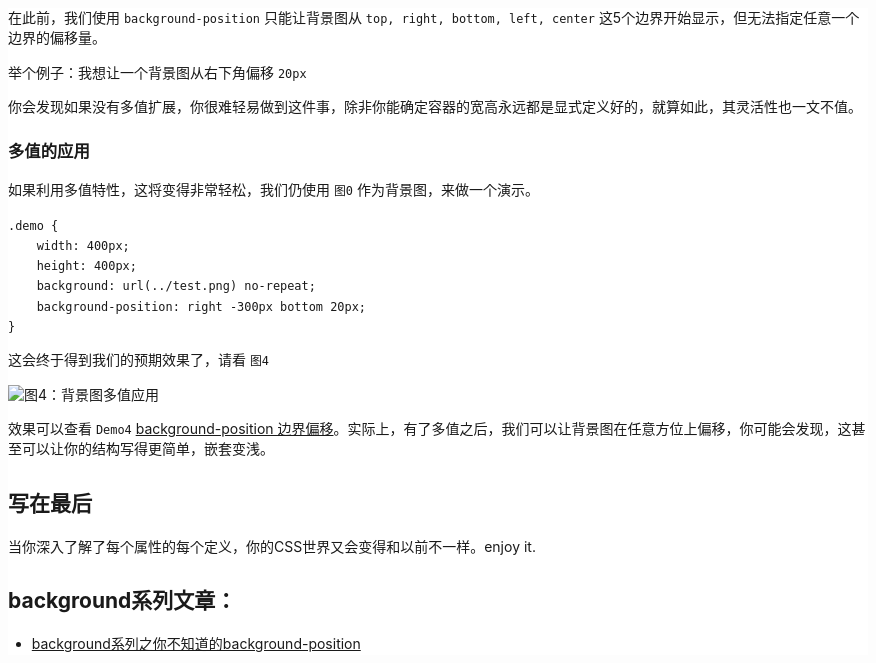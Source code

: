 在此前，我们使用 `background-position` 只能让背景图从 `top, right, bottom, left, center` 这5个边界开始显示，但无法指定任意一个边界的偏移量。

举个例子：我想让一个背景图从右下角偏移 `20px`

你会发现如果没有多值扩展，你很难轻易做到这件事，除非你能确定容器的宽高永远都是显式定义好的，就算如此，其灵活性也一文不值。

### 多值的应用

如果利用多值特性，这将变得非常轻松，我们仍使用 `图0` 作为背景图，来做一个演示。

```
.demo {
    width: 400px;
    height: 400px;
    background: url(../test.png) no-repeat;
    background-position: right -300px bottom 20px;
}
```

这会终于得到我们的预期效果了，请看 `图4`

![图4：背景图多值应用](http://demo.doyoe.com/css3/background-position/skin/multi-value.png)

效果可以查看 `Demo4` [background-position 边界偏移](http://demo.doyoe.com/css3/background-position/multi-value.htm)。实际上，有了多值之后，我们可以让背景图在任意方位上偏移，你可能会发现，这甚至可以让你的结构写得更简单，嵌套变浅。

## 写在最后

当你深入了解了每个属性的每个定义，你的CSS世界又会变得和以前不一样。enjoy it.


## background系列文章：

* [background系列之你不知道的background-position](/2016/03/28/css/background系列之你不知道的background-position/)